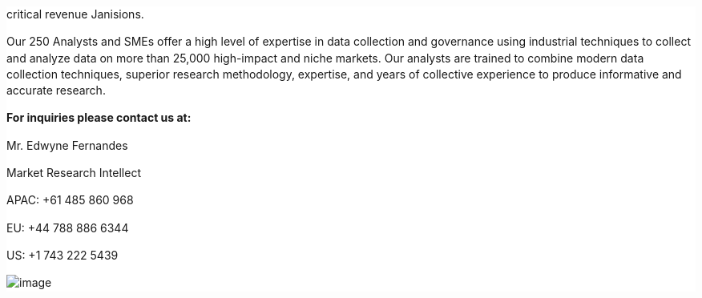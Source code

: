 critical revenue Janisions.</p><p><span class="">Our 250 Analysts and SMEs offer a high level of expertise in data collection and governance using industrial techniques to collect and analyze data on more than 25,000 high-impact and niche markets. Our analysts are trained to combine modern data collection techniques, superior research methodology, expertise, and years of collective experience to produce informative and accurate research.</span></p><p><strong>For inquiries please contact us at:</strong></p><p>Mr. Edwyne Fernandes</p><p>Market Research Intellect</p><p>APAC: +61 485 860 968</p><p>EU: +44 788 886 6344</p><p>US: +1 743 222 5439</p>
![image](https://github.com/user-attachments/assets/7ccc52bf-bd59-4bc7-a9ed-80a0428d995b)
